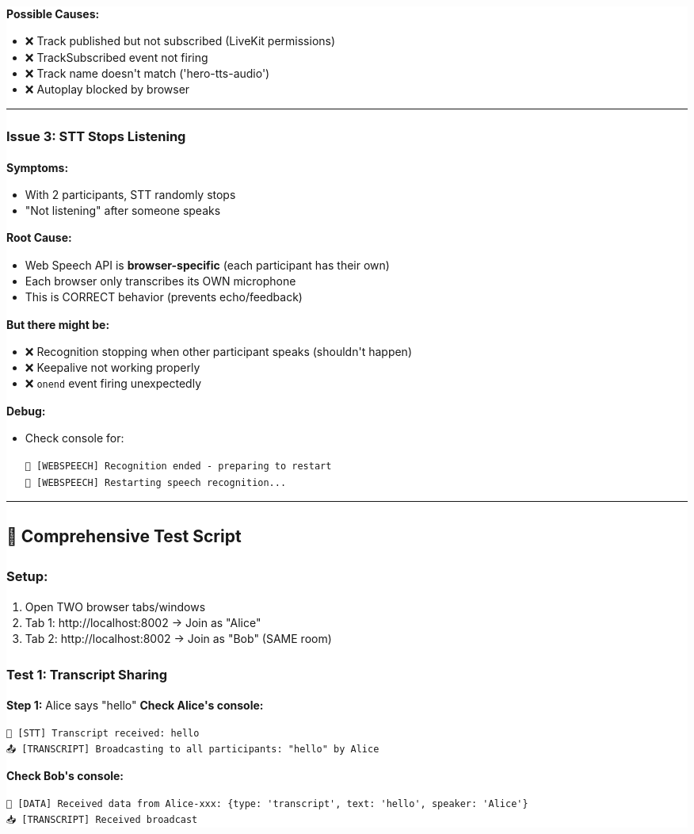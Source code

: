 **Possible Causes:**
- ❌ Track published but not subscribed (LiveKit permissions)
- ❌ TrackSubscribed event not firing
- ❌ Track name doesn't match ('hero-tts-audio')
- ❌ Autoplay blocked by browser

---

### **Issue 3: STT Stops Listening**

**Symptoms:**
- With 2 participants, STT randomly stops
- "Not listening" after someone speaks

**Root Cause:**
- Web Speech API is **browser-specific** (each participant has their own)
- Each browser only transcribes its OWN microphone
- This is CORRECT behavior (prevents echo/feedback)

**But there might be:**
- ❌ Recognition stopping when other participant speaks (shouldn't happen)
- ❌ Keepalive not working properly
- ❌ `onend` event firing unexpectedly

**Debug:**
- Check console for:
  ```
  🔴 [WEBSPEECH] Recognition ended - preparing to restart
  🔄 [WEBSPEECH] Restarting speech recognition...
  ```

---

## 🧪 Comprehensive Test Script

### **Setup:**
1. Open TWO browser tabs/windows
2. Tab 1: http://localhost:8002 → Join as "Alice"
3. Tab 2: http://localhost:8002 → Join as "Bob" (SAME room)

### **Test 1: Transcript Sharing**

**Step 1:** Alice says "hello"
**Check Alice's console:**
```
🎤 [STT] Transcript received: hello
📤 [TRANSCRIPT] Broadcasting to all participants: "hello" by Alice
```

**Check Bob's console:**
```
📨 [DATA] Received data from Alice-xxx: {type: 'transcript', text: 'hello', speaker: 'Alice'}
📥 [TRANSCRIPT] Received broadcast
```
